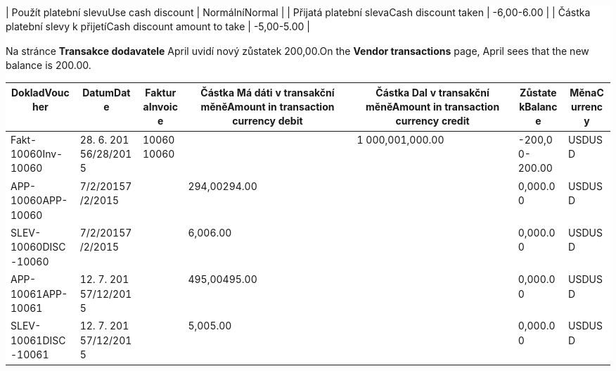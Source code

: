 | <span data-ttu-id="faf05-276">Použít platební slevu</span><span class="sxs-lookup"><span data-stu-id="faf05-276">Use cash discount</span></span>            | <span data-ttu-id="faf05-277">Normální</span><span class="sxs-lookup"><span data-stu-id="faf05-277">Normal</span></span>    |
| <span data-ttu-id="faf05-278">Přijatá platební sleva</span><span class="sxs-lookup"><span data-stu-id="faf05-278">Cash discount taken</span></span>          | <span data-ttu-id="faf05-279">-6,00</span><span class="sxs-lookup"><span data-stu-id="faf05-279">-6.00</span></span>     |
| <span data-ttu-id="faf05-280">Částka platební slevy k přijetí</span><span class="sxs-lookup"><span data-stu-id="faf05-280">Cash discount amount to take</span></span> | <span data-ttu-id="faf05-281">-5,00</span><span class="sxs-lookup"><span data-stu-id="faf05-281">-5.00</span></span>     |

<span data-ttu-id="faf05-282">Na stránce **Transakce dodavatele** April uvidí nový zůstatek 200,00.</span><span class="sxs-lookup"><span data-stu-id="faf05-282">On the **Vendor transactions** page, April sees that the new balance is 200.00.</span></span>

| <span data-ttu-id="faf05-283">Doklad</span><span class="sxs-lookup"><span data-stu-id="faf05-283">Voucher</span></span>    | <span data-ttu-id="faf05-284">Datum</span><span class="sxs-lookup"><span data-stu-id="faf05-284">Date</span></span>      | <span data-ttu-id="faf05-285">Faktura</span><span class="sxs-lookup"><span data-stu-id="faf05-285">Invoice</span></span> | <span data-ttu-id="faf05-286">Částka Má dáti v transakční měně</span><span class="sxs-lookup"><span data-stu-id="faf05-286">Amount in transaction currency debit</span></span> | <span data-ttu-id="faf05-287">Částka Dal v transakční měně</span><span class="sxs-lookup"><span data-stu-id="faf05-287">Amount in transaction currency credit</span></span> | <span data-ttu-id="faf05-288">Zůstatek</span><span class="sxs-lookup"><span data-stu-id="faf05-288">Balance</span></span> | <span data-ttu-id="faf05-289">Měna</span><span class="sxs-lookup"><span data-stu-id="faf05-289">Currency</span></span> |
|------------|-----------|---------|--------------------------------------|---------------------------------------|---------|----------|
| <span data-ttu-id="faf05-290">Fakt-10060</span><span class="sxs-lookup"><span data-stu-id="faf05-290">Inv-10060</span></span>  | <span data-ttu-id="faf05-291">28. 6. 2015</span><span class="sxs-lookup"><span data-stu-id="faf05-291">6/28/2015</span></span> | <span data-ttu-id="faf05-292">10060</span><span class="sxs-lookup"><span data-stu-id="faf05-292">10060</span></span>   |                                      | <span data-ttu-id="faf05-293">1 000,00</span><span class="sxs-lookup"><span data-stu-id="faf05-293">1,000.00</span></span>                              | <span data-ttu-id="faf05-294">-200,00</span><span class="sxs-lookup"><span data-stu-id="faf05-294">-200.00</span></span> | <span data-ttu-id="faf05-295">USD</span><span class="sxs-lookup"><span data-stu-id="faf05-295">USD</span></span>      |
| <span data-ttu-id="faf05-296">APP-10060</span><span class="sxs-lookup"><span data-stu-id="faf05-296">APP-10060</span></span>  | <span data-ttu-id="faf05-297">7/2/2015</span><span class="sxs-lookup"><span data-stu-id="faf05-297">7/2/2015</span></span>  |         | <span data-ttu-id="faf05-298">294,00</span><span class="sxs-lookup"><span data-stu-id="faf05-298">294.00</span></span>                               |                                       | <span data-ttu-id="faf05-299">0,00</span><span class="sxs-lookup"><span data-stu-id="faf05-299">0.00</span></span>    | <span data-ttu-id="faf05-300">USD</span><span class="sxs-lookup"><span data-stu-id="faf05-300">USD</span></span>      |
| <span data-ttu-id="faf05-301">SLEV-10060</span><span class="sxs-lookup"><span data-stu-id="faf05-301">DISC-10060</span></span> | <span data-ttu-id="faf05-302">7/2/2015</span><span class="sxs-lookup"><span data-stu-id="faf05-302">7/2/2015</span></span>  |         | <span data-ttu-id="faf05-303">6,00</span><span class="sxs-lookup"><span data-stu-id="faf05-303">6.00</span></span>                                 |                                       | <span data-ttu-id="faf05-304">0,00</span><span class="sxs-lookup"><span data-stu-id="faf05-304">0.00</span></span>    | <span data-ttu-id="faf05-305">USD</span><span class="sxs-lookup"><span data-stu-id="faf05-305">USD</span></span>      |
| <span data-ttu-id="faf05-306">APP-10061</span><span class="sxs-lookup"><span data-stu-id="faf05-306">APP-10061</span></span>  | <span data-ttu-id="faf05-307">12. 7. 2015</span><span class="sxs-lookup"><span data-stu-id="faf05-307">7/12/2015</span></span> |         | <span data-ttu-id="faf05-308">495,00</span><span class="sxs-lookup"><span data-stu-id="faf05-308">495.00</span></span>                               |                                       | <span data-ttu-id="faf05-309">0,00</span><span class="sxs-lookup"><span data-stu-id="faf05-309">0.00</span></span>    | <span data-ttu-id="faf05-310">USD</span><span class="sxs-lookup"><span data-stu-id="faf05-310">USD</span></span>      |
| <span data-ttu-id="faf05-311">SLEV-10061</span><span class="sxs-lookup"><span data-stu-id="faf05-311">DISC-10061</span></span> | <span data-ttu-id="faf05-312">12. 7. 2015</span><span class="sxs-lookup"><span data-stu-id="faf05-312">7/12/2015</span></span> |         | <span data-ttu-id="faf05-313">5,00</span><span class="sxs-lookup"><span data-stu-id="faf05-313">5.00</span></span>                                 |                                       | <span data-ttu-id="faf05-314">0,00</span><span class="sxs-lookup"><span data-stu-id="faf05-314">0.00</span></span>    | <span data-ttu-id="faf05-315">USD</span><span class="sxs-lookup"><span data-stu-id="faf05-315">USD</span></span>      |
